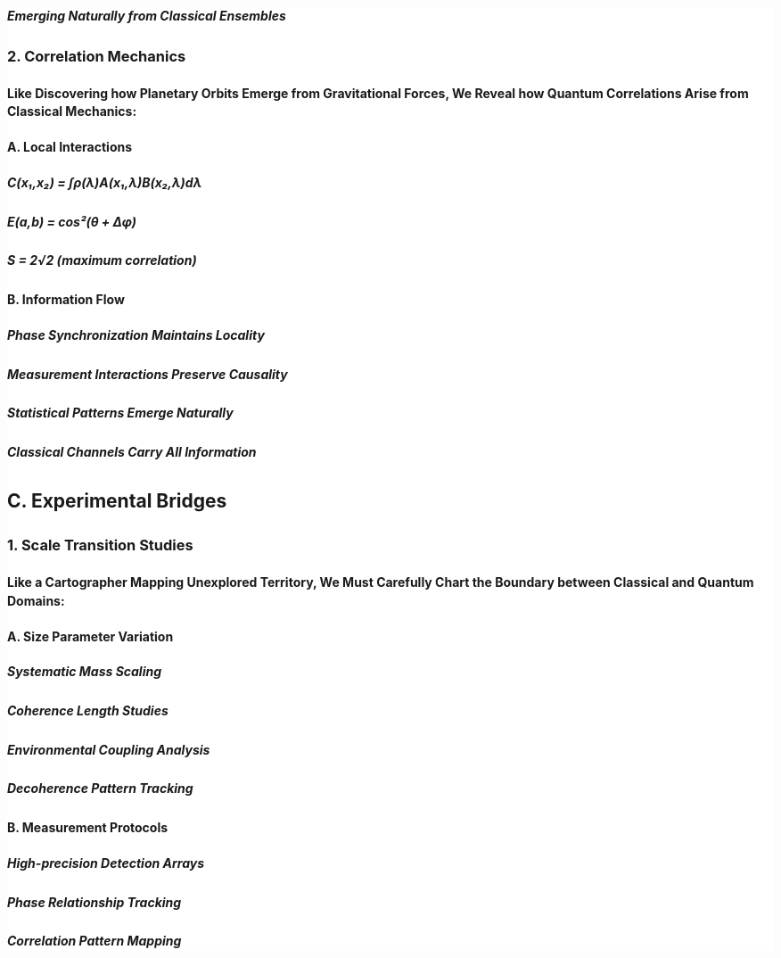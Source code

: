 ##### Emerging Naturally from Classical Ensembles

### 2. Correlation Mechanics

#### Like Discovering how Planetary Orbits Emerge from Gravitational Forces, We Reveal how Quantum Correlations Arise from Classical Mechanics:

#### A. Local Interactions

##### C(x₁,x₂) = ∫ρ(λ)A(x₁,λ)B(x₂,λ)dλ

##### E(a,b) = cos²(θ + Δφ)

##### S = 2√2 (maximum correlation)

#### B. Information Flow

##### Phase Synchronization Maintains Locality

##### Measurement Interactions Preserve Causality

##### Statistical Patterns Emerge Naturally

##### Classical Channels Carry All Information

## C. Experimental Bridges

### 1. Scale Transition Studies

#### Like a Cartographer Mapping Unexplored Territory, We Must Carefully Chart the Boundary between Classical and Quantum Domains:

#### A. Size Parameter Variation

##### Systematic Mass Scaling

##### Coherence Length Studies

##### Environmental Coupling Analysis

##### Decoherence Pattern Tracking

#### B. Measurement Protocols

##### High-precision Detection Arrays

##### Phase Relationship Tracking

##### Correlation Pattern Mapping
